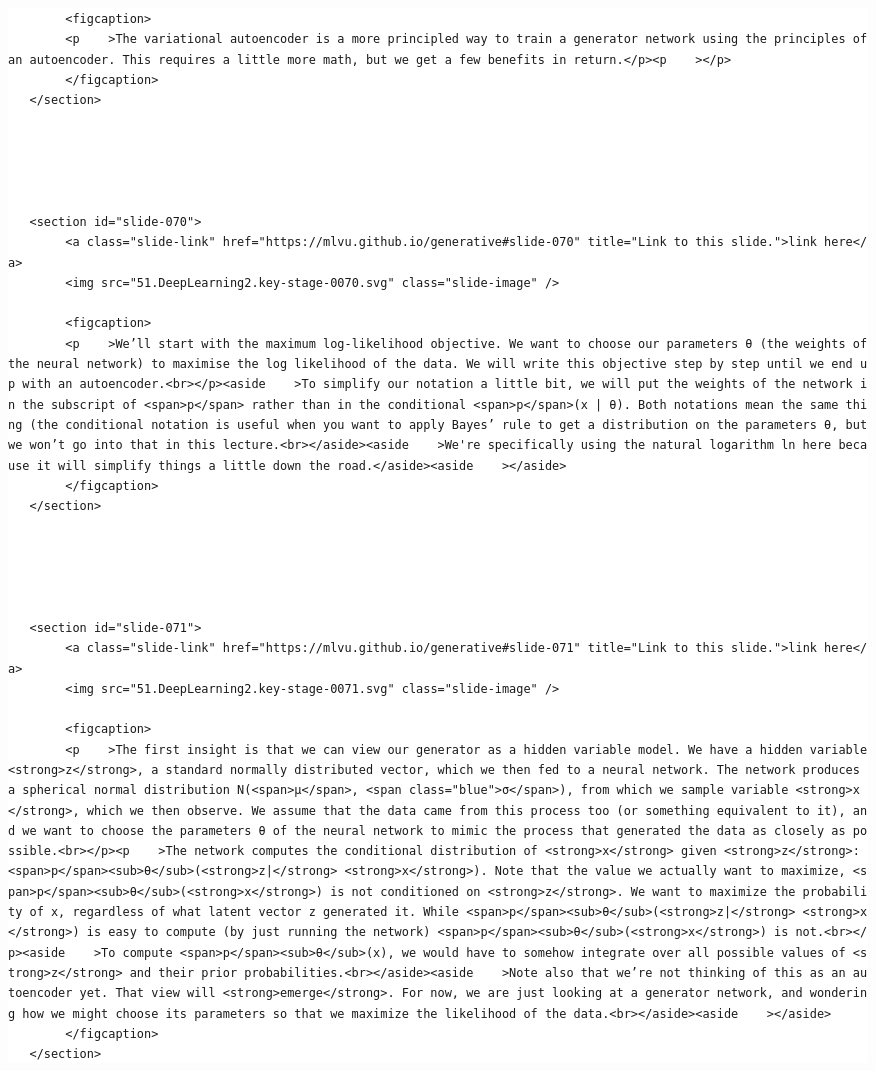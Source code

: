             <figcaption>
            <p    >The variational autoencoder is a more principled way to train a generator network using the principles of an autoencoder. This requires a little more math, but we get a few benefits in return.</p><p    ></p>
            </figcaption>
       </section>





       <section id="slide-070">
            <a class="slide-link" href="https://mlvu.github.io/generative#slide-070" title="Link to this slide.">link here</a>
            <img src="51.DeepLearning2.key-stage-0070.svg" class="slide-image" />

            <figcaption>
            <p    >We’ll start with the maximum log-likelihood objective. We want to choose our parameters θ (the weights of the neural network) to maximise the log likelihood of the data. We will write this objective step by step until we end up with an autoencoder.<br></p><aside    >To simplify our notation a little bit, we will put the weights of the network in the subscript of <span>p</span> rather than in the conditional <span>p</span>(x | θ). Both notations mean the same thing (the conditional notation is useful when you want to apply Bayes’ rule to get a distribution on the parameters θ, but we won’t go into that in this lecture.<br></aside><aside    >We're specifically using the natural logarithm ln here because it will simplify things a little down the road.</aside><aside    ></aside>
            </figcaption>
       </section>





       <section id="slide-071">
            <a class="slide-link" href="https://mlvu.github.io/generative#slide-071" title="Link to this slide.">link here</a>
            <img src="51.DeepLearning2.key-stage-0071.svg" class="slide-image" />

            <figcaption>
            <p    >The first insight is that we can view our generator as a hidden variable model. We have a hidden variable <strong>z</strong>, a standard normally distributed vector, which we then fed to a neural network. The network produces a spherical normal distribution N(<span>μ</span>, <span class="blue">σ</span>), from which we sample variable <strong>x</strong>, which we then observe. We assume that the data came from this process too (or something equivalent to it), and we want to choose the parameters θ of the neural network to mimic the process that generated the data as closely as possible.<br></p><p    >The network computes the conditional distribution of <strong>x</strong> given <strong>z</strong>: <span>p</span><sub>θ</sub>(<strong>z|</strong> <strong>x</strong>). Note that the value we actually want to maximize, <span>p</span><sub>θ</sub>(<strong>x</strong>) is not conditioned on <strong>z</strong>. We want to maximize the probability of x, regardless of what latent vector z generated it. While <span>p</span><sub>θ</sub>(<strong>z|</strong> <strong>x</strong>) is easy to compute (by just running the network) <span>p</span><sub>θ</sub>(<strong>x</strong>) is not.<br></p><aside    >To compute <span>p</span><sub>θ</sub>(x), we would have to somehow integrate over all possible values of <strong>z</strong> and their prior probabilities.<br></aside><aside    >Note also that we’re not thinking of this as an autoencoder yet. That view will <strong>emerge</strong>. For now, we are just looking at a generator network, and wondering how we might choose its parameters so that we maximize the likelihood of the data.<br></aside><aside    ></aside>
            </figcaption>
       </section>
